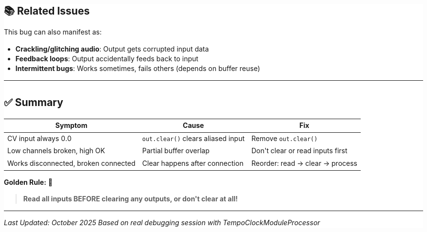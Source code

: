 
## 📚 Related Issues

This bug can also manifest as:
- **Crackling/glitching audio**: Output gets corrupted input data
- **Feedback loops**: Output accidentally feeds back to input
- **Intermittent bugs**: Works sometimes, fails others (depends on buffer reuse)

---

## ✅ Summary

| Symptom | Cause | Fix |
|---------|-------|-----|
| CV input always 0.0 | `out.clear()` clears aliased input | Remove `out.clear()` |
| Low channels broken, high OK | Partial buffer overlap | Don't clear or read inputs first |
| Works disconnected, broken connected | Clear happens after connection | Reorder: read → clear → process |

**Golden Rule:** 🌟
> **Read all inputs BEFORE clearing any outputs, or don't clear at all!**

---

*Last Updated: October 2025*
*Based on real debugging session with TempoClockModuleProcessor*

